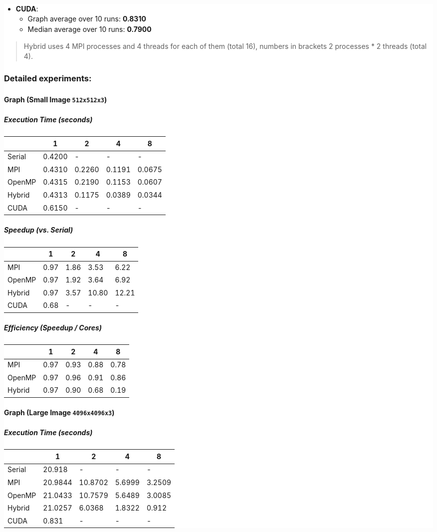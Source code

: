 - **CUDA**:
    - Graph average over 10 runs: **0.8310**
    - Median average over 10 runs: **0.7900**

> Hybrid uses 4 MPI processes and 4 threads for each of them (total 16), numbers in brackets 2 processes * 2 threads (total 4). 

### **Detailed experiments**:

#### **Graph (Small Image `512x512x3`)**
##### Execution Time (seconds)
|          | 1       | 2       | 4       | 8       |
|----------|---------|---------|---------|---------|
| Serial   | 0.4200  | -       | -       | -       |
| MPI      | 0.4310  | 0.2260  | 0.1191  | 0.0675  |
| OpenMP   | 0.4315  | 0.2190  | 0.1153  | 0.0607  |
| Hybrid   | 0.4313  | 0.1175  | 0.0389  | 0.0344  |
| CUDA     | 0.6150  | -       | -       | -       |

##### Speedup (vs. Serial)
|          | 1       | 2       | 4       | 8       |
|----------|---------|---------|---------|---------|
| MPI      | 0.97    | 1.86    | 3.53    | 6.22    |
| OpenMP   | 0.97    | 1.92    | 3.64    | 6.92    |
| Hybrid   | 0.97    | 3.57    | 10.80   | 12.21   |
| CUDA     | 0.68    | -       | -       | -       |

##### Efficiency (Speedup / Cores)
|          | 1    | 2    | 4    | 8    |
|----------|------|------|------|------|
| MPI      | 0.97 | 0.93 | 0.88 | 0.78 |
| OpenMP   | 0.97 | 0.96 | 0.91 | 0.86 |
| Hybrid | 0.97 | 0.90 | 0.68 | 0.19 |


#### **Graph (Large Image `4096x4096x3`)**
##### Execution Time (seconds)
|          | 1       | 2       | 4       | 8       |
|----------|---------|---------|---------|---------|
| Serial   | 20.918  | -       | -       | -       |
| MPI      | 20.9844 | 10.8702 | 5.6999  | 3.2509  |
| OpenMP   | 21.0433 | 10.7579 | 5.6489  | 3.0085  |
| Hybrid   | 21.0257 | 6.0368  | 1.8322  | 0.912   |
| CUDA     | 0.831   | -       | -       | -       |
